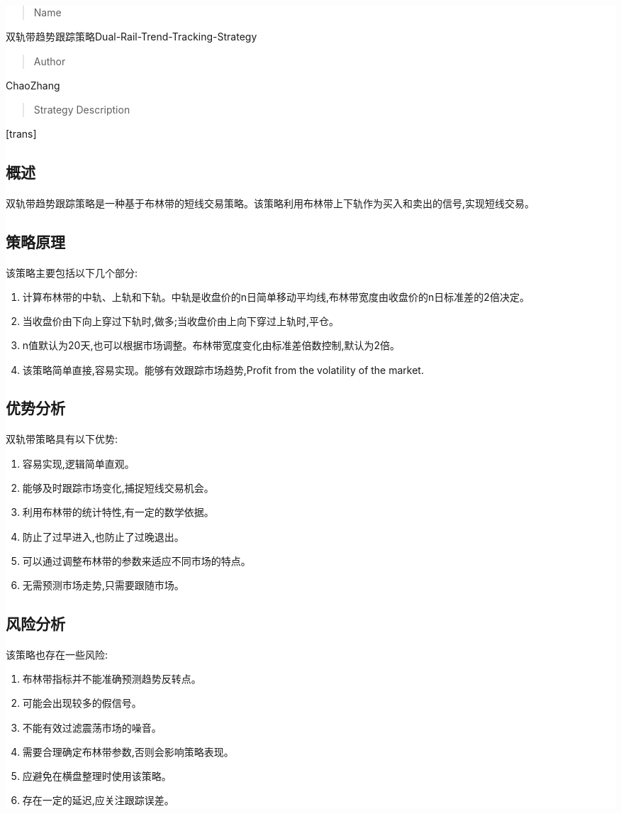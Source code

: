 
> Name

双轨带趋势跟踪策略Dual-Rail-Trend-Tracking-Strategy

> Author

ChaoZhang

> Strategy Description

[trans]

## 概述

双轨带趋势跟踪策略是一种基于布林带的短线交易策略。该策略利用布林带上下轨作为买入和卖出的信号,实现短线交易。

## 策略原理

该策略主要包括以下几个部分:

1. 计算布林带的中轨、上轨和下轨。中轨是收盘价的n日简单移动平均线,布林带宽度由收盘价的n日标准差的2倍决定。

2. 当收盘价由下向上穿过下轨时,做多;当收盘价由上向下穿过上轨时,平仓。

3. n值默认为20天,也可以根据市场调整。布林带宽度变化由标准差倍数控制,默认为2倍。

4. 该策略简单直接,容易实现。能够有效跟踪市场趋势,Profit from the volatility of the market.

## 优势分析

双轨带策略具有以下优势:

1. 容易实现,逻辑简单直观。

2. 能够及时跟踪市场变化,捕捉短线交易机会。

3. 利用布林带的统计特性,有一定的数学依据。

4. 防止了过早进入,也防止了过晚退出。

5. 可以通过调整布林带的参数来适应不同市场的特点。

6. 无需预测市场走势,只需要跟随市场。

## 风险分析

该策略也存在一些风险:

1. 布林带指标并不能准确预测趋势反转点。

2. 可能会出现较多的假信号。

3. 不能有效过滤震荡市场的噪音。

4. 需要合理确定布林带参数,否则会影响策略表现。

5. 应避免在横盘整理时使用该策略。

6. 存在一定的延迟,应关注跟踪误差。
